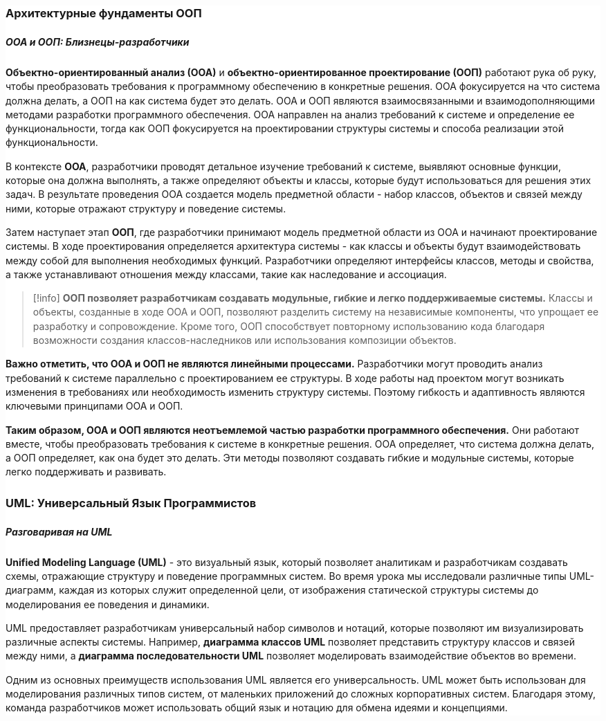### Архитектурные фундаменты ООП

##### ООА и ООП: Близнецы-разработчики

**Объектно-ориентированный анализ (ООА)** и **объектно-ориентированное проектирование (ООП)** работают рука об руку, чтобы преобразовать требования к программному обеспечению в конкретные решения. ООА фокусируется на что система должна делать, а ООП на как система будет это делать.
ООА и ООП являются взаимосвязанными и взаимодополняющими методами разработки программного обеспечения. ООА направлен на анализ требований к системе и определение ее функциональности, тогда как ООП фокусируется на проектировании структуры системы и способа реализации этой функциональности.

В контексте **ООА**, разработчики проводят детальное изучение требований к системе, выявляют основные функции, которые она должна выполнять, а также определяют объекты и классы, которые будут использоваться для решения этих задач. В результате проведения ООА создается модель предметной области - набор классов, объектов и связей между ними, которые отражают структуру и поведение системы.

Затем наступает этап **ООП**, где разработчики принимают модель предметной области из ООА и начинают проектирование системы. В ходе проектирования определяется архитектура системы - как классы и объекты будут взаимодействовать между собой для выполнения необходимых функций. Разработчики определяют интерфейсы классов, методы и свойства, а также устанавливают отношения между классами, такие как наследование и ассоциация.

>[!info]
> **ООП позволяет разработчикам создавать модульные, гибкие и легко поддерживаемые системы.** Классы и объекты, созданные в ходе ООА и ООП, позволяют разделить систему на независимые компоненты, что упрощает ее разработку и сопровождение. Кроме того, ООП способствует повторному использованию кода благодаря возможности создания классов-наследников или использования композиции объектов.
>
**Важно отметить, что ООА и ООП не являются линейными процессами.** Разработчики могут проводить анализ требований к системе параллельно с проектированием ее структуры. В ходе работы над проектом могут возникать изменения в требованиях или необходимость изменить структуру системы. Поэтому гибкость и адаптивность являются ключевыми принципами ООА и ООП.
>
**Таким образом, ООА и ООП являются неотъемлемой частью разработки программного обеспечения.** Они работают вместе, чтобы преобразовать требования к системе в конкретные решения. ООА определяет, что система должна делать, а ООП определяет, как она будет это делать. Эти методы позволяют создавать гибкие и модульные системы, которые легко поддерживать и развивать.

### UML: Универсальный Язык Программистов

##### Разговаривая на UML

**Unified Modeling Language (UML)** - это визуальный язык, который позволяет аналитикам и разработчикам создавать схемы, отражающие структуру и поведение программных систем. Во время урока мы исследовали различные типы UML-диаграмм, каждая из которых служит определенной цели, от изображения статической структуры системы до моделирования ее поведения и динамики.

UML предоставляет разработчикам универсальный набор символов и нотаций, которые позволяют им визуализировать различные аспекты системы. Например, **диаграмма классов UML** позволяет представить структуру классов и связей между ними, а **диаграмма последовательности UML** позволяет моделировать взаимодействие объектов во времени.

Одним из основных преимуществ использования UML является его универсальность. UML может быть использован для моделирования различных типов систем, от маленьких приложений до сложных корпоративных систем. Благодаря этому, команда разработчиков может использовать общий язык и нотацию для обмена идеями и концепциями.
